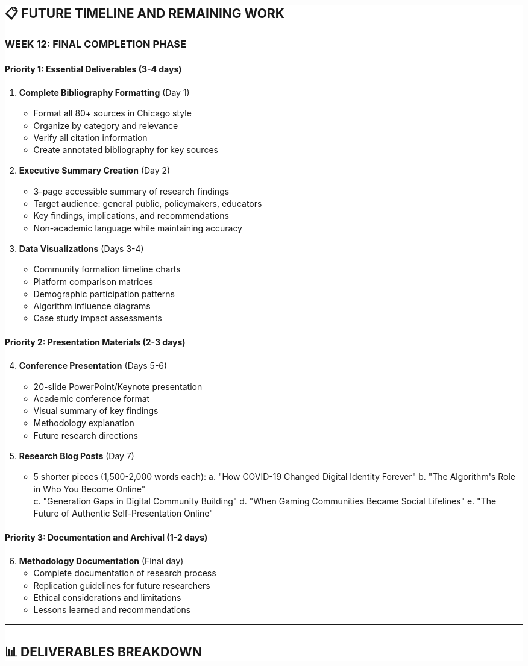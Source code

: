 ## 📋 FUTURE TIMELINE AND REMAINING WORK

### WEEK 12: FINAL COMPLETION PHASE

#### Priority 1: Essential Deliverables (3-4 days)
1. **Complete Bibliography Formatting** (Day 1)
   - Format all 80+ sources in Chicago style
   - Organize by category and relevance
   - Verify all citation information
   - Create annotated bibliography for key sources

2. **Executive Summary Creation** (Day 2)
   - 3-page accessible summary of research findings
   - Target audience: general public, policymakers, educators
   - Key findings, implications, and recommendations
   - Non-academic language while maintaining accuracy

3. **Data Visualizations** (Days 3-4)
   - Community formation timeline charts
   - Platform comparison matrices
   - Demographic participation patterns
   - Algorithm influence diagrams
   - Case study impact assessments

#### Priority 2: Presentation Materials (2-3 days)
4. **Conference Presentation** (Days 5-6)
   - 20-slide PowerPoint/Keynote presentation
   - Academic conference format
   - Visual summary of key findings
   - Methodology explanation
   - Future research directions

5. **Research Blog Posts** (Day 7)
   - 5 shorter pieces (1,500-2,000 words each):
     a. "How COVID-19 Changed Digital Identity Forever"
     b. "The Algorithm's Role in Who You Become Online"  
     c. "Generation Gaps in Digital Community Building"
     d. "When Gaming Communities Became Social Lifelines"
     e. "The Future of Authentic Self-Presentation Online"

#### Priority 3: Documentation and Archival (1-2 days)
6. **Methodology Documentation** (Final day)
   - Complete documentation of research process
   - Replication guidelines for future researchers
   - Ethical considerations and limitations
   - Lessons learned and recommendations

---

## 📊 DELIVERABLES BREAKDOWN
